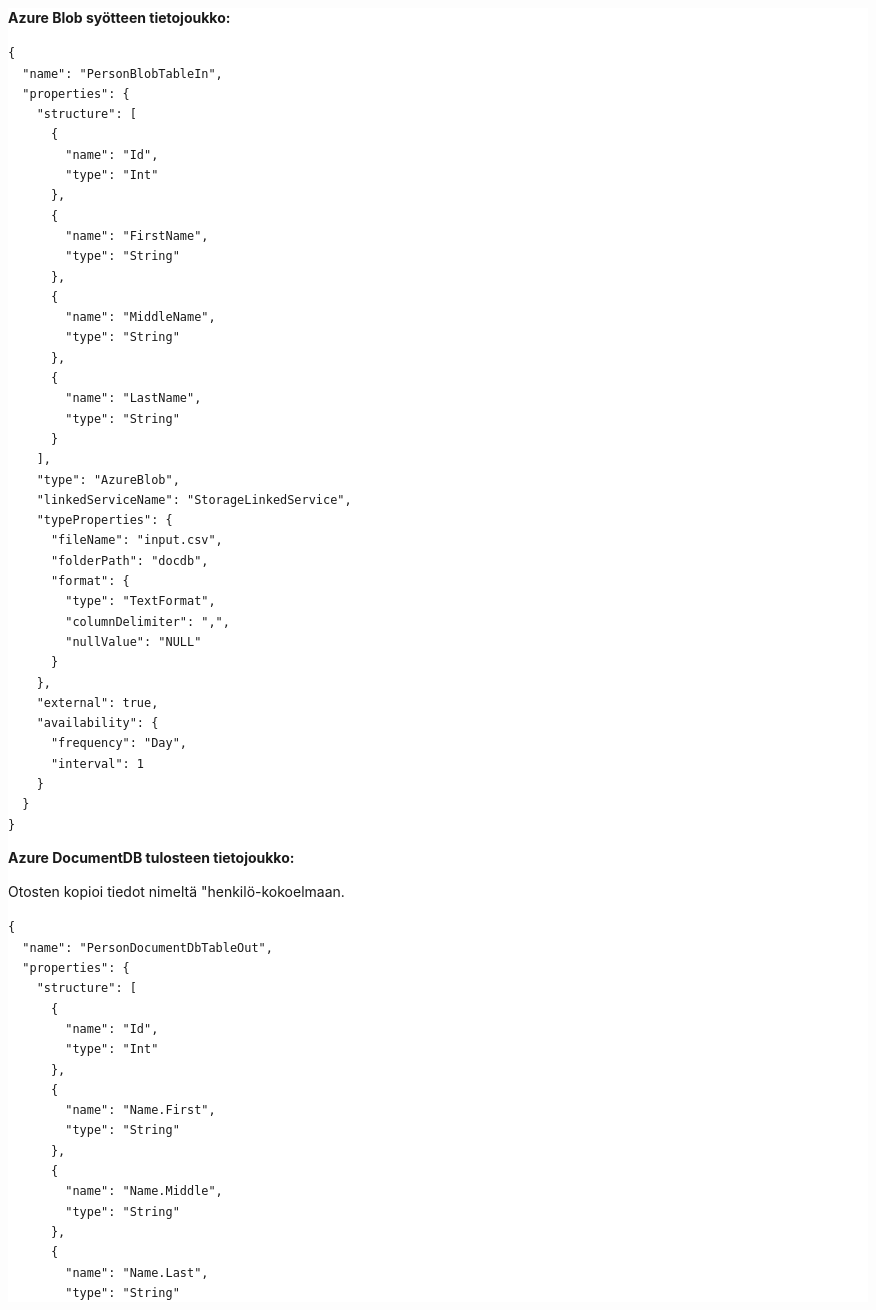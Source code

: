 **Azure Blob syötteen tietojoukko:**

    {
      "name": "PersonBlobTableIn",
      "properties": {
        "structure": [
          {
            "name": "Id",
            "type": "Int"
          },
          {
            "name": "FirstName",
            "type": "String"
          },
          {
            "name": "MiddleName",
            "type": "String"
          },
          {
            "name": "LastName",
            "type": "String"
          }
        ],
        "type": "AzureBlob",
        "linkedServiceName": "StorageLinkedService",
        "typeProperties": {
          "fileName": "input.csv",
          "folderPath": "docdb",
          "format": {
            "type": "TextFormat",
            "columnDelimiter": ",",
            "nullValue": "NULL"
          }
        },
        "external": true,
        "availability": {
          "frequency": "Day",
          "interval": 1
        }
      }
    }

**Azure DocumentDB tulosteen tietojoukko:**

Otosten kopioi tiedot nimeltä "henkilö-kokoelmaan.

    {
      "name": "PersonDocumentDbTableOut",
      "properties": {
        "structure": [
          {
            "name": "Id",
            "type": "Int"
          },
          {
            "name": "Name.First",
            "type": "String"
          },
          {
            "name": "Name.Middle",
            "type": "String"
          },
          {
            "name": "Name.Last",
            "type": "String"